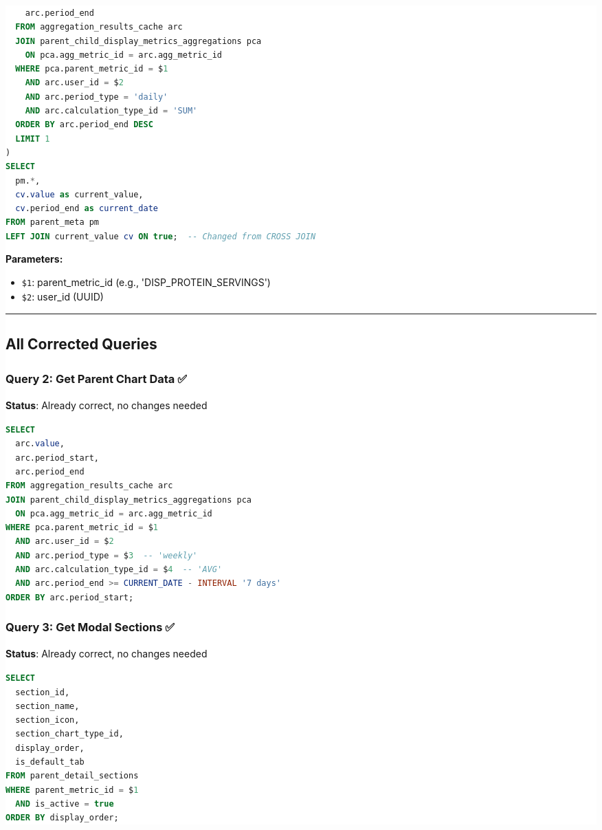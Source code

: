 ```sql
    arc.period_end
  FROM aggregation_results_cache arc
  JOIN parent_child_display_metrics_aggregations pca
    ON pca.agg_metric_id = arc.agg_metric_id
  WHERE pca.parent_metric_id = $1
    AND arc.user_id = $2
    AND arc.period_type = 'daily'
    AND arc.calculation_type_id = 'SUM'
  ORDER BY arc.period_end DESC
  LIMIT 1
)
SELECT
  pm.*,
  cv.value as current_value,
  cv.period_end as current_date
FROM parent_meta pm
LEFT JOIN current_value cv ON true;  -- Changed from CROSS JOIN
```

**Parameters:**
- `$1`: parent_metric_id (e.g., 'DISP_PROTEIN_SERVINGS')
- `$2`: user_id (UUID)

---

## All Corrected Queries

### Query 2: Get Parent Chart Data ✅

**Status**: Already correct, no changes needed

```sql
SELECT
  arc.value,
  arc.period_start,
  arc.period_end
FROM aggregation_results_cache arc
JOIN parent_child_display_metrics_aggregations pca
  ON pca.agg_metric_id = arc.agg_metric_id
WHERE pca.parent_metric_id = $1
  AND arc.user_id = $2
  AND arc.period_type = $3  -- 'weekly'
  AND arc.calculation_type_id = $4  -- 'AVG'
  AND arc.period_end >= CURRENT_DATE - INTERVAL '7 days'
ORDER BY arc.period_start;
```

### Query 3: Get Modal Sections ✅

**Status**: Already correct, no changes needed

```sql
SELECT
  section_id,
  section_name,
  section_icon,
  section_chart_type_id,
  display_order,
  is_default_tab
FROM parent_detail_sections
WHERE parent_metric_id = $1
  AND is_active = true
ORDER BY display_order;
```
